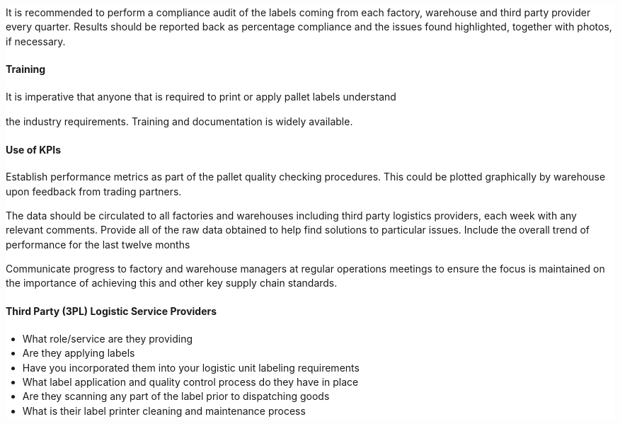 It is recommended to perform a compliance audit of the labels coming from each factory, warehouse and third party provider every quarter. Results should be reported back as percentage compliance and the issues found highlighted, together with photos, if necessary.

#### Training

It is imperative that anyone that is required to print or apply pallet labels understand

the industry requirements. Training and documentation is widely available.

#### Use of KPIs

Establish performance metrics as part of the pallet quality checking procedures. This could be plotted graphically by warehouse upon feedback from trading partners.

The data should be circulated to all factories and warehouses including third party logistics providers, each week with any relevant comments. Provide all of the raw data obtained to help find solutions to particular issues. Include the overall trend of performance for the last twelve months

Communicate progress to factory and warehouse managers at regular operations meetings to ensure the focus is maintained on the importance of achieving this and other key supply chain standards.

#### Third Party (3PL) Logistic Service Providers

- What role/service are they providing
- Are they applying labels
- Have you incorporated them into your logistic unit labeling requirements
- What label application and quality control process do they have in place
- Are they scanning any part of the label prior to dispatching goods
- What is their label printer cleaning and maintenance process
